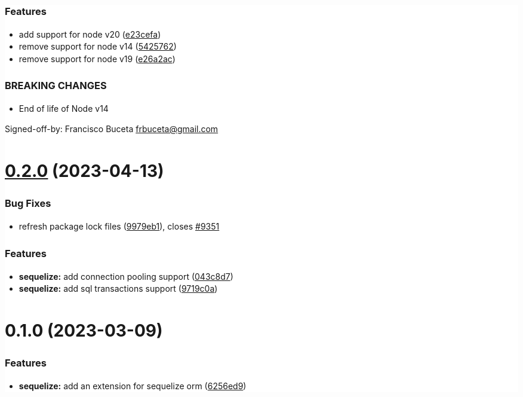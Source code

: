 
### Features

* add support for node v20 ([e23cefa](https://github.com/loopbackio/loopback-next/commit/e23cefaf5cce3fb990cb09f4c94239d1979615b1))
* remove support for node v14 ([5425762](https://github.com/loopbackio/loopback-next/commit/5425762f1353869994acf081bcda4816e6a9c3b0))
* remove support for node v19 ([e26a2ac](https://github.com/loopbackio/loopback-next/commit/e26a2ac2e43245d09dfc9721ccfa41d830daccb8))


### BREAKING CHANGES

* End of life of Node v14

Signed-off-by: Francisco Buceta <frbuceta@gmail.com>





# [0.2.0](https://github.com/loopbackio/loopback-next/compare/@loopback/sequelize@0.1.0...@loopback/sequelize@0.2.0) (2023-04-13)


### Bug Fixes

* refresh package lock files ([9979eb1](https://github.com/loopbackio/loopback-next/commit/9979eb183b6c6cd5775da7478cdede8a92ce0d5e)), closes [#9351](https://github.com/loopbackio/loopback-next/issues/9351)


### Features

* **sequelize:** add connection pooling support ([043c8d7](https://github.com/loopbackio/loopback-next/commit/043c8d734a21d993cfb380f7996ca9c2269611d7))
* **sequelize:** add sql transactions support ([9719c0a](https://github.com/loopbackio/loopback-next/commit/9719c0ace6624191ecaea817702610ee428658de))





# 0.1.0 (2023-03-09)


### Features

* **sequelize:** add an extension for sequelize orm ([6256ed9](https://github.com/loopbackio/loopback-next/commit/6256ed903eb04af2fd78995d58eb623d878df845))

